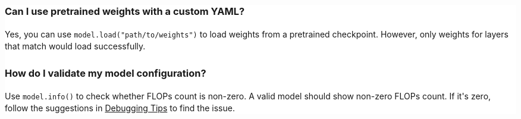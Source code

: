 ### Can I use pretrained weights with a custom YAML?

Yes, you can use `model.load("path/to/weights")` to load weights from a pretrained checkpoint. However, only weights for layers that match would load successfully.

### How do I validate my model configuration?

Use `model.info()` to check whether FLOPs count is non-zero. A valid model should show non-zero FLOPs count. If it's zero, follow the suggestions in [Debugging Tips](#debugging-tips) to find the issue.